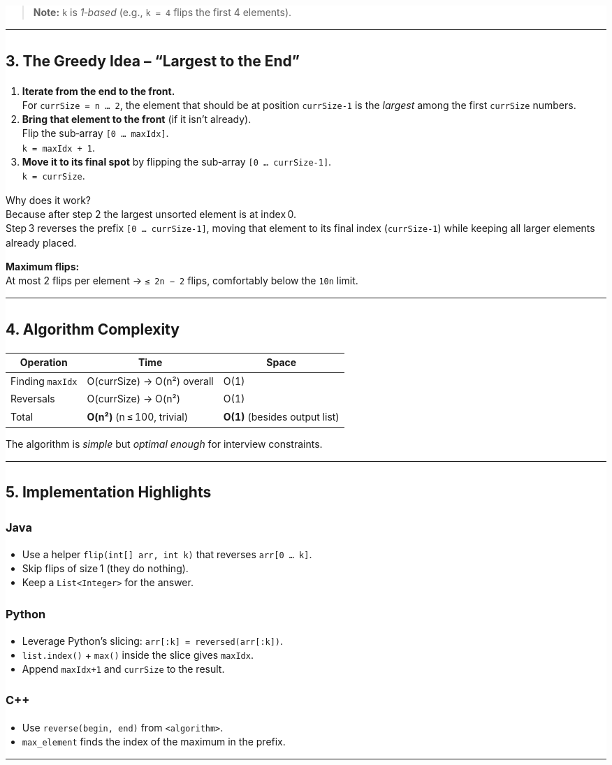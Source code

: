 > **Note:** `k` is *1‑based* (e.g., `k = 4` flips the first 4 elements).

---

## 3. The Greedy Idea – “Largest to the End”

1. **Iterate from the end to the front.**  
   For `currSize = n … 2`, the element that should be at position `currSize‑1` is the *largest* among the first `currSize` numbers.
2. **Bring that element to the front** (if it isn’t already).  
   Flip the sub‑array `[0 … maxIdx]`.  
   `k = maxIdx + 1`.
3. **Move it to its final spot** by flipping the sub‑array `[0 … currSize‑1]`.  
   `k = currSize`.

Why does it work?  
Because after step 2 the largest unsorted element is at index 0.  
Step 3 reverses the prefix `[0 … currSize‑1]`, moving that element to its final index (`currSize‑1`) while keeping all larger elements already placed.

**Maximum flips:**  
At most 2 flips per element → `≤ 2n − 2` flips, comfortably below the `10n` limit.

---

## 4. Algorithm Complexity

| Operation | Time | Space |
|-----------|------|-------|
| Finding `maxIdx` | O(currSize) → O(n²) overall | O(1) |
| Reversals | O(currSize) → O(n²) | O(1) |
| Total | **O(n²)** (n ≤ 100, trivial) | **O(1)** (besides output list) |

The algorithm is *simple* but *optimal enough* for interview constraints.

---

## 5. Implementation Highlights

### Java
- Use a helper `flip(int[] arr, int k)` that reverses `arr[0 … k]`.
- Skip flips of size 1 (they do nothing).
- Keep a `List<Integer>` for the answer.

### Python
- Leverage Python’s slicing: `arr[:k] = reversed(arr[:k])`.
- `list.index()` + `max()` inside the slice gives `maxIdx`.
- Append `maxIdx+1` and `currSize` to the result.

### C++
- Use `reverse(begin, end)` from `<algorithm>`.
- `max_element` finds the index of the maximum in the prefix.

---